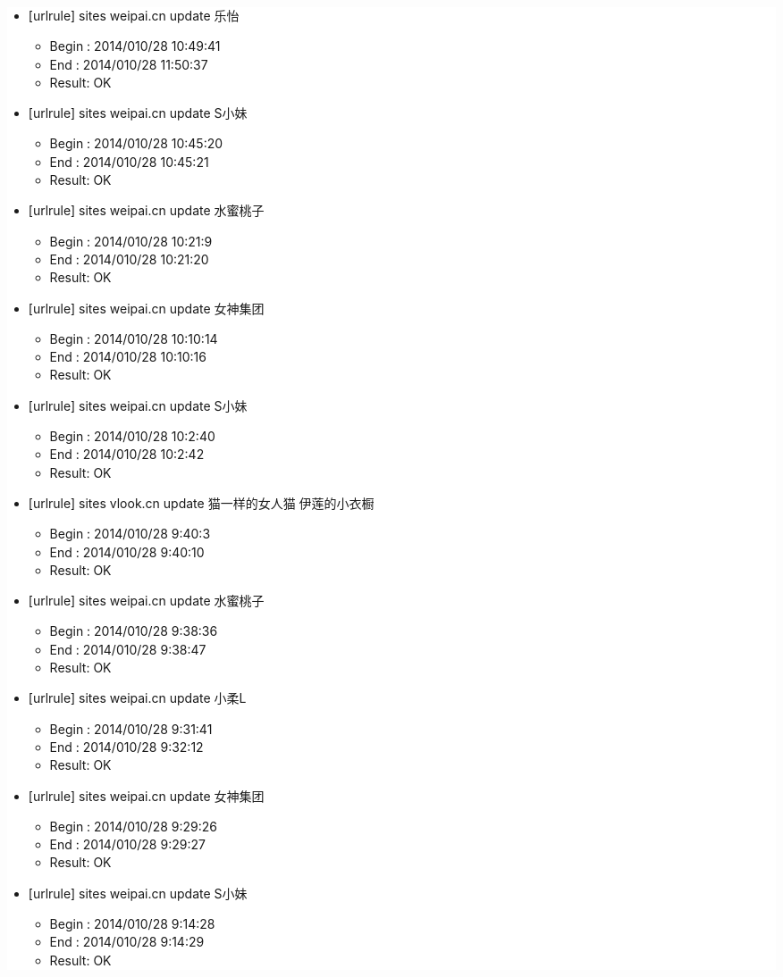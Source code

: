 * [urlrule] sites weipai.cn update 乐怡

    * Begin : 2014/010/28 10:49:41
    * End   : 2014/010/28 11:50:37
    * Result: OK

* [urlrule] sites weipai.cn update S小妹

    * Begin : 2014/010/28 10:45:20
    * End   : 2014/010/28 10:45:21
    * Result: OK

* [urlrule] sites weipai.cn update 水蜜桃子

    * Begin : 2014/010/28 10:21:9
    * End   : 2014/010/28 10:21:20
    * Result: OK

* [urlrule] sites weipai.cn update 女神集团

    * Begin : 2014/010/28 10:10:14
    * End   : 2014/010/28 10:10:16
    * Result: OK

* [urlrule] sites weipai.cn update S小妹

    * Begin : 2014/010/28 10:2:40
    * End   : 2014/010/28 10:2:42
    * Result: OK

* [urlrule] sites vlook.cn update 猫一样的女人猫 伊莲的小衣橱

    * Begin : 2014/010/28 9:40:3
    * End   : 2014/010/28 9:40:10
    * Result: OK

* [urlrule] sites weipai.cn update 水蜜桃子

    * Begin : 2014/010/28 9:38:36
    * End   : 2014/010/28 9:38:47
    * Result: OK

* [urlrule] sites weipai.cn update 小柔L

    * Begin : 2014/010/28 9:31:41
    * End   : 2014/010/28 9:32:12
    * Result: OK

* [urlrule] sites weipai.cn update 女神集团

    * Begin : 2014/010/28 9:29:26
    * End   : 2014/010/28 9:29:27
    * Result: OK

* [urlrule] sites weipai.cn update S小妹

    * Begin : 2014/010/28 9:14:28
    * End   : 2014/010/28 9:14:29
    * Result: OK
